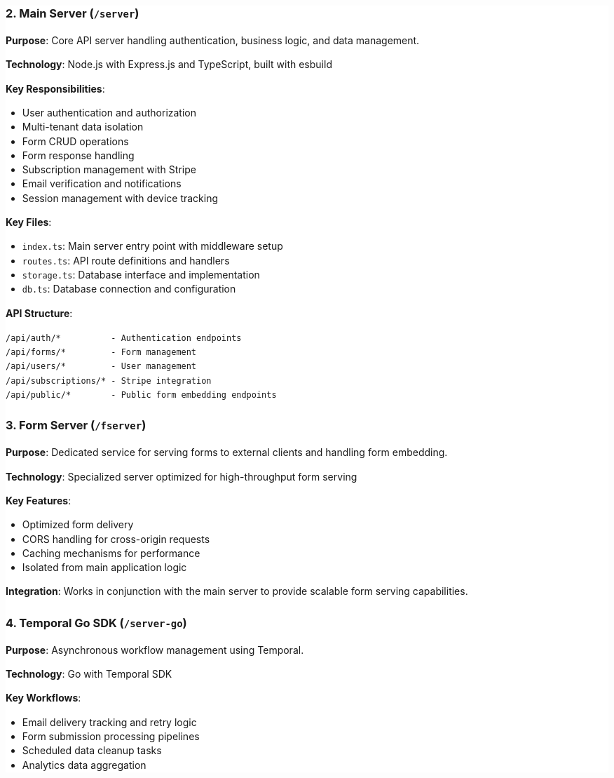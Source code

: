 ### 2. Main Server (`/server`)

**Purpose**: Core API server handling authentication, business logic, and data management.

**Technology**: Node.js with Express.js and TypeScript, built with esbuild

**Key Responsibilities**:
- User authentication and authorization
- Multi-tenant data isolation
- Form CRUD operations
- Form response handling
- Subscription management with Stripe
- Email verification and notifications
- Session management with device tracking

**Key Files**:
- `index.ts`: Main server entry point with middleware setup
- `routes.ts`: API route definitions and handlers
- `storage.ts`: Database interface and implementation
- `db.ts`: Database connection and configuration

**API Structure**:
```
/api/auth/*          - Authentication endpoints
/api/forms/*         - Form management
/api/users/*         - User management
/api/subscriptions/* - Stripe integration
/api/public/*        - Public form embedding endpoints
```

### 3. Form Server (`/fserver`)

**Purpose**: Dedicated service for serving forms to external clients and handling form embedding.

**Technology**: Specialized server optimized for high-throughput form serving

**Key Features**:
- Optimized form delivery
- CORS handling for cross-origin requests
- Caching mechanisms for performance
- Isolated from main application logic

**Integration**: Works in conjunction with the main server to provide scalable form serving capabilities.

### 4. Temporal Go SDK (`/server-go`)

**Purpose**: Asynchronous workflow management using Temporal.

**Technology**: Go with Temporal SDK

**Key Workflows**:
- Email delivery tracking and retry logic
- Form submission processing pipelines
- Scheduled data cleanup tasks
- Analytics data aggregation
